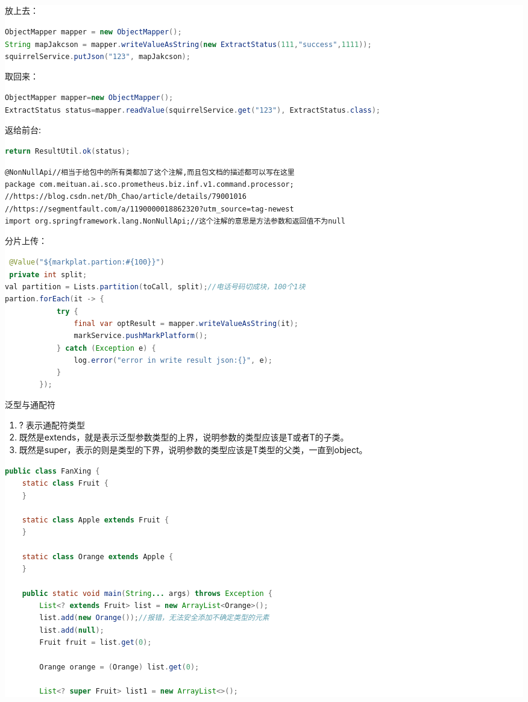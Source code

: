 放上去：

```java
ObjectMapper mapper = new ObjectMapper();
String mapJakcson = mapper.writeValueAsString(new ExtractStatus(111,"success",1111));
squirrelService.putJson("123", mapJakcson);
```

取回来：

```java
ObjectMapper mapper=new ObjectMapper();
ExtractStatus status=mapper.readValue(squirrelService.get("123"), ExtractStatus.class);
```

返给前台:

```java
return ResultUtil.ok(status);
```

```
@NonNullApi//相当于给包中的所有类都加了这个注解,而且包文档的描述都可以写在这里
package com.meituan.ai.sco.prometheus.biz.inf.v1.command.processor;
//https://blog.csdn.net/Dh_Chao/article/details/79001016
//https://segmentfault.com/a/1190000018862320?utm_source=tag-newest
import org.springframework.lang.NonNullApi;//这个注解的意思是方法参数和返回值不为null
```

分片上传：

```java
 @Value("${markplat.partion:#{100}}")
 private int split;
val partition = Lists.partition(toCall, split);//电话号码切成块，100个1块
partion.forEach(it -> {
            try {
                final var optResult = mapper.writeValueAsString(it);
                markService.pushMarkPlatform();
            } catch (Exception e) {
                log.error("error in write result json:{}", e);
            }
        });
```

泛型与通配符

1. ? 表示通配符类型
2. <? extends T> 既然是extends，就是表示泛型参数类型的上界，说明参数的类型应该是T或者T的子类。
3. <? super T> 既然是super，表示的则是类型的下界，说明参数的类型应该是T类型的父类，一直到object。

```java
public class FanXing {
    static class Fruit {
    }

    static class Apple extends Fruit {
    }

    static class Orange extends Apple {
    }

    public static void main(String... args) throws Exception {
        List<? extends Fruit> list = new ArrayList<Orange>();
        list.add(new Orange());//报错，无法安全添加不确定类型的元素
        list.add(null);
        Fruit fruit = list.get(0);

        Orange orange = (Orange) list.get(0);

        List<? super Fruit> list1 = new ArrayList<>();
```